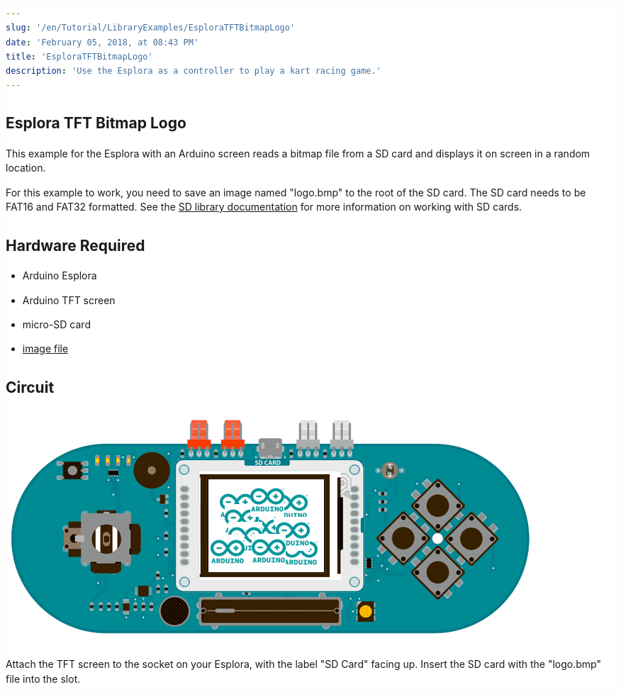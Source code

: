 ```yaml
---
slug: '/en/Tutorial/LibraryExamples/EsploraTFTBitmapLogo'
date: 'February 05, 2018, at 08:43 PM'
title: 'EsploraTFTBitmapLogo'
description: 'Use the Esplora as a controller to play a kart racing game.'
---
```



## Esplora TFT Bitmap Logo

This example for the Esplora with an Arduino screen reads a bitmap file from a SD card and displays it on screen in a random location.

For this example to work, you need to save an image named "logo.bmp" to the root of the SD card. The SD card needs to be FAT16 and FAT32 formatted. See the [SD library documentation](https://www.arduino.cc/en/Reference/SD) for more information on working with SD cards.

## Hardware Required

- Arduino Esplora

- Arduino TFT screen

- micro-SD card

- [image file](/en/uploads/Tutorial/logo.bmp)

## Circuit

![](assets/Esplora_GLCDBitmapLogo.png)

Attach the TFT screen to the socket on your Esplora, with the label "SD Card" facing up. Insert the SD card with the "logo.bmp" file into the slot.
